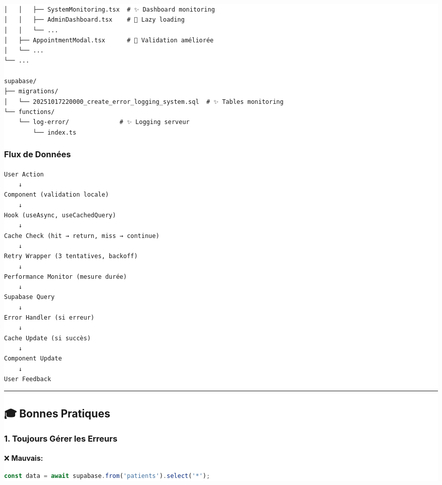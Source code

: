 ```
│   │   ├── SystemMonitoring.tsx  # ✨ Dashboard monitoring
│   │   ├── AdminDashboard.tsx    # 🔄 Lazy loading
│   │   └── ...
│   ├── AppointmentModal.tsx      # 🔄 Validation améliorée
│   └── ...
└── ...

supabase/
├── migrations/
│   └── 20251017220000_create_error_logging_system.sql  # ✨ Tables monitoring
└── functions/
    └── log-error/              # ✨ Logging serveur
        └── index.ts
```

### Flux de Données

```
User Action
    ↓
Component (validation locale)
    ↓
Hook (useAsync, useCachedQuery)
    ↓
Cache Check (hit → return, miss → continue)
    ↓
Retry Wrapper (3 tentatives, backoff)
    ↓
Performance Monitor (mesure durée)
    ↓
Supabase Query
    ↓
Error Handler (si erreur)
    ↓
Cache Update (si succès)
    ↓
Component Update
    ↓
User Feedback
```

---

## 🎓 Bonnes Pratiques

### 1. Toujours Gérer les Erreurs

❌ **Mauvais:**
```typescript
const data = await supabase.from('patients').select('*');
```
